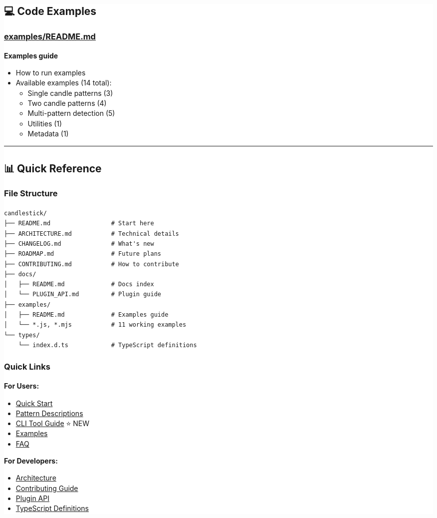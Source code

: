 
## 💻 Code Examples

### [examples/README.md](./examples/README.md)

**Examples guide**

- How to run examples
- Available examples (14 total):
  - Single candle patterns (3)
  - Two candle patterns (4)
  - Multi-pattern detection (5)
  - Utilities (1)
  - Metadata (1)

---

## 📊 Quick Reference

### File Structure

```
candlestick/
├── README.md                 # Start here
├── ARCHITECTURE.md           # Technical details
├── CHANGELOG.md              # What's new
├── ROADMAP.md                # Future plans
├── CONTRIBUTING.md           # How to contribute
├── docs/
│   ├── README.md             # Docs index
│   └── PLUGIN_API.md         # Plugin guide
├── examples/
│   ├── README.md             # Examples guide
│   └── *.js, *.mjs           # 11 working examples
└── types/
    └── index.d.ts            # TypeScript definitions
```

### Quick Links

**For Users:**

- [Quick Start](./README.md#quick-start)
- [Pattern Descriptions](./README.md#pattern-descriptions)
- [CLI Tool Guide](./docs/CLI_GUIDE.md) ⭐ NEW
- [Examples](./examples/)
- [FAQ](./README.md#faq)

**For Developers:**

- [Architecture](./ARCHITECTURE.md)
- [Contributing Guide](./CONTRIBUTING.md)
- [Plugin API](./docs/PLUGIN_API.md)
- [TypeScript Definitions](./types/index.d.ts)
